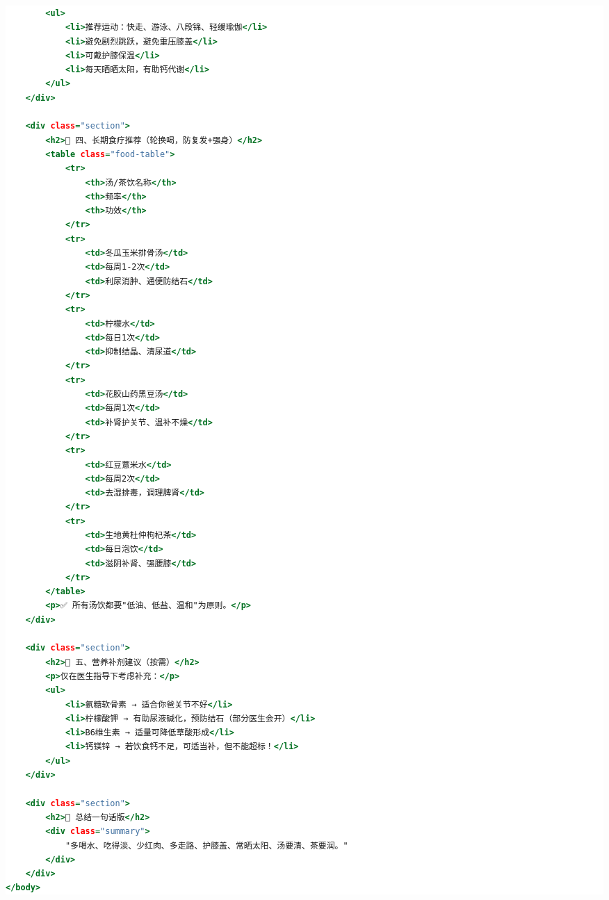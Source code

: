 ```html:index.html
        <ul>
            <li>推荐运动：快走、游泳、八段锦、轻缓瑜伽</li>
            <li>避免剧烈跳跃，避免重压膝盖</li>
            <li>可戴护膝保温</li>
            <li>每天晒晒太阳，有助钙代谢</li>
        </ul>
    </div>

    <div class="section">
        <h2>🍲 四、长期食疗推荐（轮换喝，防复发+强身）</h2>
        <table class="food-table">
            <tr>
                <th>汤/茶饮名称</th>
                <th>频率</th>
                <th>功效</th>
            </tr>
            <tr>
                <td>冬瓜玉米排骨汤</td>
                <td>每周1-2次</td>
                <td>利尿消肿、通便防结石</td>
            </tr>
            <tr>
                <td>柠檬水</td>
                <td>每日1次</td>
                <td>抑制结晶、清尿道</td>
            </tr>
            <tr>
                <td>花胶山药黑豆汤</td>
                <td>每周1次</td>
                <td>补肾护关节、温补不燥</td>
            </tr>
            <tr>
                <td>红豆薏米水</td>
                <td>每周2次</td>
                <td>去湿排毒，调理脾肾</td>
            </tr>
            <tr>
                <td>生地黄杜仲枸杞茶</td>
                <td>每日泡饮</td>
                <td>滋阴补肾、强腰膝</td>
            </tr>
        </table>
        <p>✅ 所有汤饮都要"低油、低盐、温和"为原则。</p>
    </div>

    <div class="section">
        <h2>💊 五、营养补剂建议（按需）</h2>
        <p>仅在医生指导下考虑补充：</p>
        <ul>
            <li>氨糖软骨素 → 适合你爸关节不好</li>
            <li>柠檬酸钾 → 有助尿液碱化，预防结石（部分医生会开）</li>
            <li>B6维生素 → 适量可降低草酸形成</li>
            <li>钙镁锌 → 若饮食钙不足，可适当补，但不能超标！</li>
        </ul>
    </div>

    <div class="section">
        <h2>🧾 总结一句话版</h2>
        <div class="summary">
            "多喝水、吃得淡、少红肉、多走路、护膝盖、常晒太阳、汤要清、茶要润。"
        </div>
    </div>
</body>
```